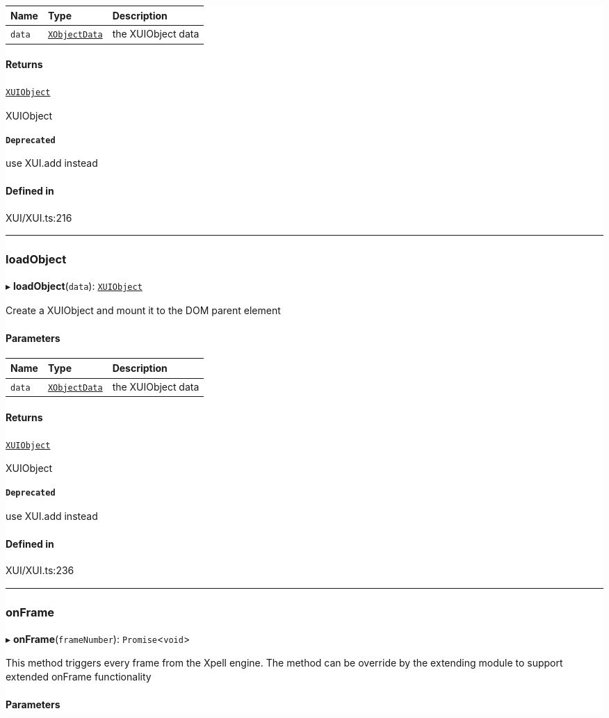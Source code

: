 | Name | Type | Description |
| :------ | :------ | :------ |
| `data` | [`XObjectData`](../modules/Core_XObject.md#xobjectdata) | the XUIObject data |

#### Returns

[`XUIObject`](XUI_XUIObject.XUIObject.md)

XUIObject

**`Deprecated`**

use XUI.add instead

#### Defined in

XUI/XUI.ts:216

___

### loadObject

▸ **loadObject**(`data`): [`XUIObject`](XUI_XUIObject.XUIObject.md)

Create a XUIObject and mount it to the DOM parent element

#### Parameters

| Name | Type | Description |
| :------ | :------ | :------ |
| `data` | [`XObjectData`](../modules/Core_XObject.md#xobjectdata) | the XUIObject data |

#### Returns

[`XUIObject`](XUI_XUIObject.XUIObject.md)

XUIObject

**`Deprecated`**

use XUI.add instead

#### Defined in

XUI/XUI.ts:236

___

### onFrame

▸ **onFrame**(`frameNumber`): `Promise`\<`void`\>

This method triggers every frame from the Xpell engine.
The method can be override by the extending module to support extended onFrame functionality

#### Parameters
